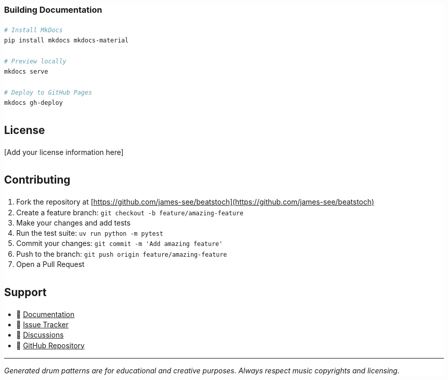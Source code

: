 ### Building Documentation
```bash
# Install MkDocs
pip install mkdocs mkdocs-material

# Preview locally
mkdocs serve

# Deploy to GitHub Pages
mkdocs gh-deploy
```

## License

[Add your license information here]

## Contributing

1. Fork the repository at [https://github.com/james-see/beatstoch](https://github.com/james-see/beatstoch)
2. Create a feature branch: `git checkout -b feature/amazing-feature`
3. Make your changes and add tests
4. Run the test suite: `uv run python -m pytest`
5. Commit your changes: `git commit -m 'Add amazing feature'`
6. Push to the branch: `git push origin feature/amazing-feature`
7. Open a Pull Request

## Support

- 📖 [Documentation](https://james-see.github.io/beatstoch/)
- 🐛 [Issue Tracker](https://github.com/james-see/beatstoch/issues)
- 💬 [Discussions](https://github.com/james-see/beatstoch/discussions)
- 📧 [GitHub Repository](https://github.com/james-see/beatstoch)

---

*Generated drum patterns are for educational and creative purposes. Always respect music copyrights and licensing.*
